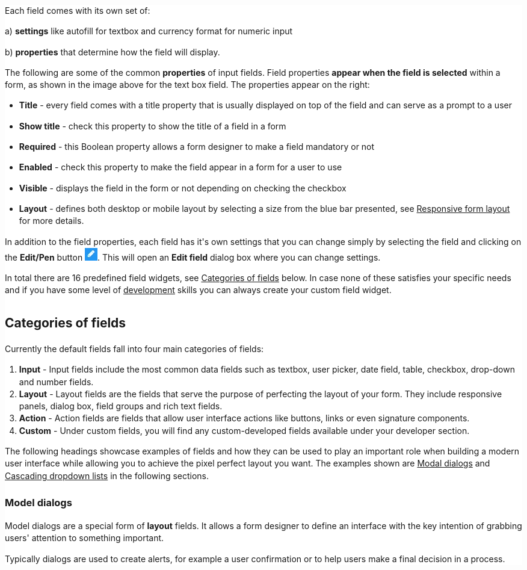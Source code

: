 Each field comes with its own set of:

a) **settings** like autofill for textbox and currency format for numeric input 

b) **properties** that determine how the field will display. 

The following are some of the common **properties** of input fields. Field properties **appear when the field is selected** within a form, as shown in the image above for the text box field. The properties appear on the right:

- **Title** - every field comes with a title property that is usually displayed on top of the field and can serve as a prompt to a user

- **Show title** - check this property to show the title of a field in a form

- **Required** - this Boolean property allows a form designer to make a field mandatory or not

- **Enabled** - check this property to make the field appear in a form for a user to use

- **Visible** - displays the field in the form or not depending on checking the checkbox

- **Layout** - defines both desktop or mobile layout by selecting a size from the blue bar presented, see [Responsive form layout](#responsive-form-layout) for more details.

In addition to the field properties, each field has it's own settings that you can change simply by selecting the field and clicking on the **Edit/Pen** button ![Edit/pen button](/images/penicon.png). This will open an **Edit field** dialog box where you can change settings.

In total there are 16 predefined field widgets, see [Categories of fields](#categories-of-fields) below. In case none of these satisfies your specific needs and if you have some level of [development](/docs/platform/administration/developer/) skills you can always create your custom field widget.



## Categories of fields

Currently the default fields fall into four main categories of fields:

1. **Input** - Input fields include the most common data fields such as textbox, user picker, date field, table, checkbox, drop-down and number fields.
2. **Layout** - Layout fields are the fields that serve the purpose of perfecting the layout of your form. They include responsive panels, dialog box, field groups and rich text fields.
3. **Action** - Action fields are fields that allow user interface actions like buttons, links or even signature components.
4. **Custom**  - Under custom fields, you will find any custom-developed fields available under your developer section.

The following headings showcase examples of fields and how they can be used to play an important role when building a modern user interface while allowing you to achieve the pixel perfect layout you want. The examples shown are [Modal dialogs](#modal-dialogs) and [Cascading dropdown lists](#cascading-dropdown-lists) in the following sections.

### Model dialogs

Model dialogs are a special form of **layout** fields. It allows a form designer to define an interface with the key intention of grabbing users' attention to something important.

Typically dialogs are used to create alerts, for example a user confirmation or to help users make a final decision in a process.
